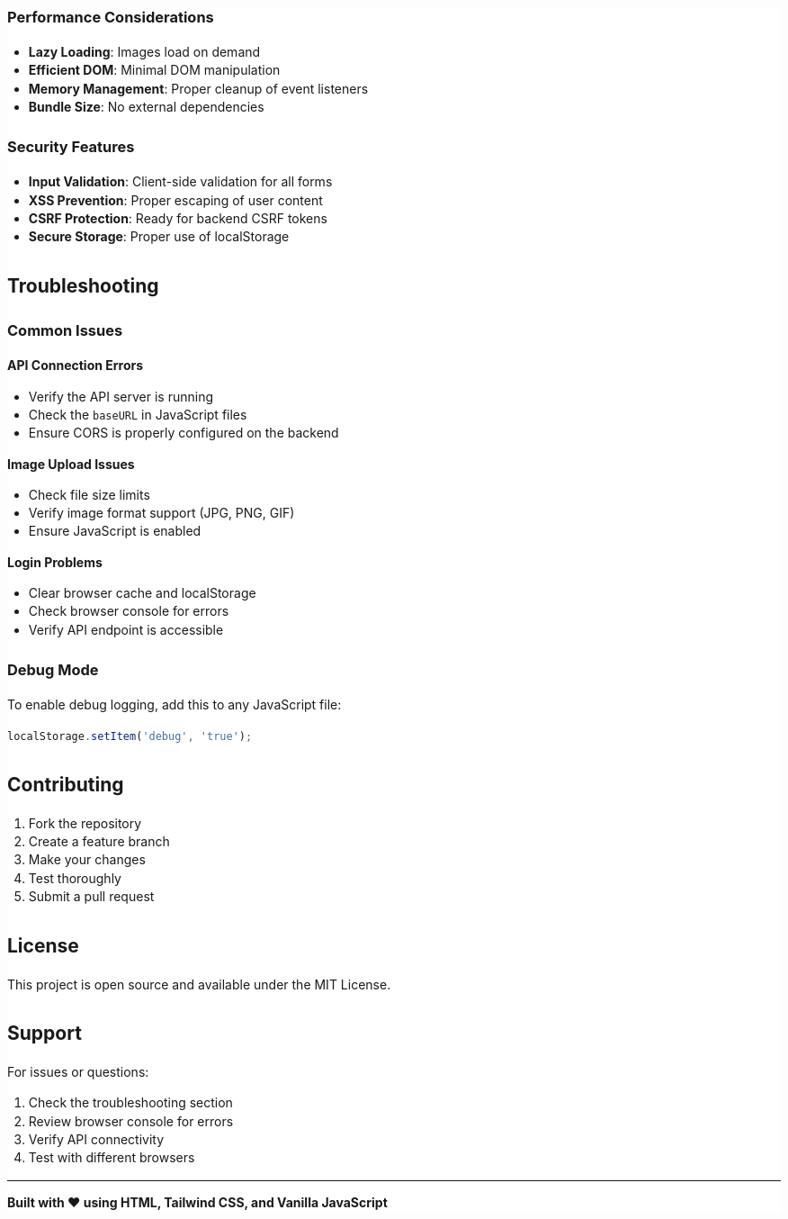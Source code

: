 ### Performance Considerations
- **Lazy Loading**: Images load on demand
- **Efficient DOM**: Minimal DOM manipulation
- **Memory Management**: Proper cleanup of event listeners
- **Bundle Size**: No external dependencies

### Security Features
- **Input Validation**: Client-side validation for all forms
- **XSS Prevention**: Proper escaping of user content
- **CSRF Protection**: Ready for backend CSRF tokens
- **Secure Storage**: Proper use of localStorage

## Troubleshooting

### Common Issues

**API Connection Errors**
- Verify the API server is running
- Check the `baseURL` in JavaScript files
- Ensure CORS is properly configured on the backend

**Image Upload Issues**
- Check file size limits
- Verify image format support (JPG, PNG, GIF)
- Ensure JavaScript is enabled

**Login Problems**
- Clear browser cache and localStorage
- Check browser console for errors
- Verify API endpoint is accessible

### Debug Mode
To enable debug logging, add this to any JavaScript file:
```javascript
localStorage.setItem('debug', 'true');
```

## Contributing

1. Fork the repository
2. Create a feature branch
3. Make your changes
4. Test thoroughly
5. Submit a pull request

## License

This project is open source and available under the MIT License.

## Support

For issues or questions:
1. Check the troubleshooting section
2. Review browser console for errors
3. Verify API connectivity
4. Test with different browsers

---

**Built with ❤️ using HTML, Tailwind CSS, and Vanilla JavaScript** 